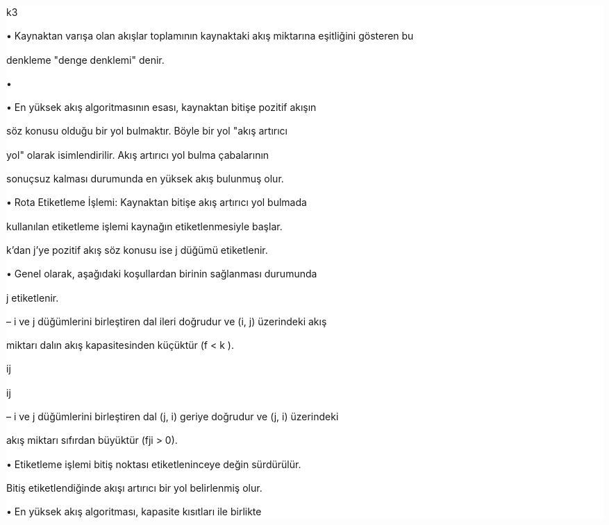 k3

• Kaynaktan varışa olan akışlar toplamının kaynaktaki akış miktarına eşitliğini gösteren bu

denkleme "denge denklemi" denir.

•





• En yüksek akış algoritmasının esası, kaynaktan bitişe pozitif akışın

söz konusu olduğu bir yol bulmaktır. Böyle bir yol "akış artırıcı

yol" olarak isimlendirilir. Akış artırıcı yol bulma çabalarının

sonuçsuz kalması durumunda en yüksek akış bulunmuş olur.

• Rota Etiketleme İşlemi: Kaynaktan bitişe akış artırıcı yol bulmada

kullanılan etiketleme işlemi kaynağın etiketlenmesiyle başlar.

k’dan j’ye pozitif akış söz konusu ise j düğümü etiketlenir.

• Genel olarak, aşağıdaki koşullardan birinin sağlanması durumunda

j etiketlenir.

– i ve j düğümlerini birleştiren dal ileri doğrudur ve (i, j) üzerindeki akış

miktarı dalın akış kapasitesinden küçüktür (f < k ).

ij

ij

– i ve j düğümlerini birleştiren dal (j, i) geriye doğrudur ve (j, i) üzerindeki

akış miktarı sıfırdan büyüktür (fji > 0).

• Etiketleme işlemi bitiş noktası etiketleninceye değin sürdürülür.

Bitiş etiketlendiğinde akışı artırıcı bir yol belirlenmiş olur.





• En yüksek akış algoritması, kapasite kısıtları ile birlikte

